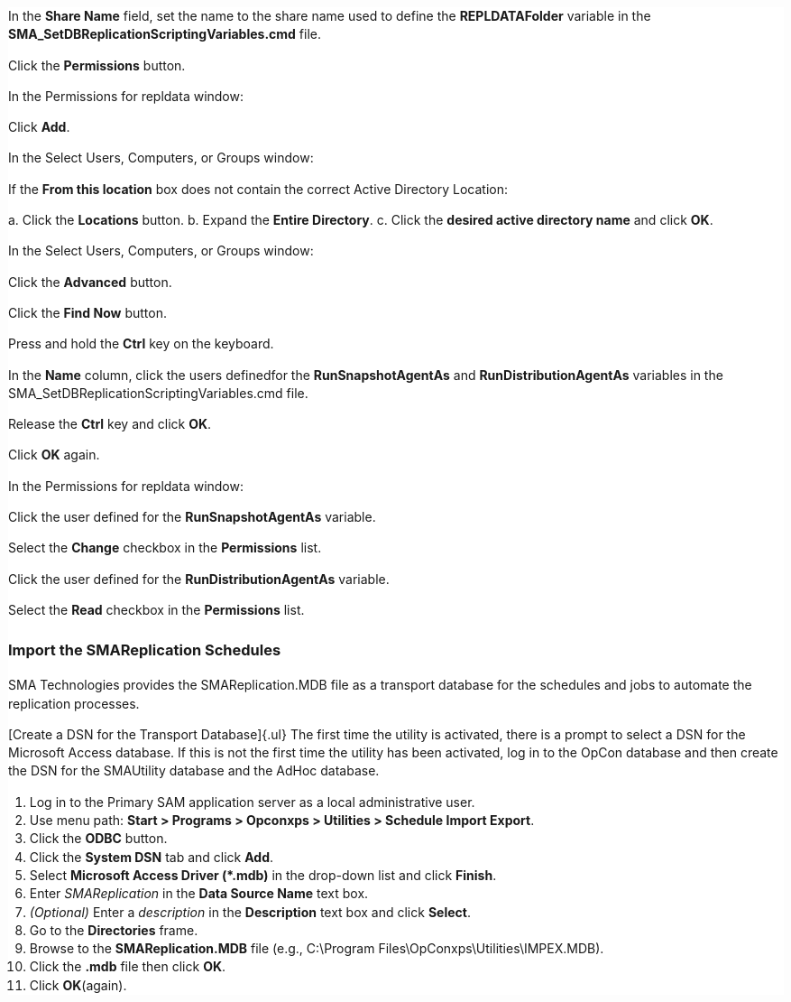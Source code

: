 In the **Share Name** field, set the name to the share name used to
define the **REPLDATAFolder** variable in the
**SMA_SetDBReplicationScriptingVariables.cmd** file.

Click the **Permissions** button.

In the Permissions for repldata window:

Click **Add**.

In the Select Users, Computers, or Groups window:

If the **From this location** box does not contain the correct Active
Directory Location:

a.  Click the **Locations** button.
b.  Expand the **Entire Directory**.
c.  Click the **desired active directory name** and click **OK**.

In the Select Users, Computers, or Groups window:

Click the **Advanced** button.

Click the **Find Now** button.

Press and hold the **Ctrl** key on the keyboard.

In the **Name** column, click the users definedfor the
**RunSnapshotAgentAs** and **RunDistributionAgentAs** variables in the
SMA_SetDBReplicationScriptingVariables.cmd file.

Release the **Ctrl** key and click **OK**.

Click **OK** again.

In the Permissions for repldata window:

Click the user defined for the **RunSnapshotAgentAs** variable.

Select the **Change** checkbox in the **Permissions** list.

Click the user defined for the **RunDistributionAgentAs** variable.

Select the **Read** checkbox in the **Permissions** list.

### Import the SMAReplication Schedules

SMA Technologies provides the SMAReplication.MDB file as a transport database for the schedules and jobs to automate the
replication processes.

[Create a DSN for the Transport Database]{.ul}
The first time the utility is activated, there is a prompt to select a
DSN for the Microsoft Access database. If this is not the first time the
utility has been activated, log in to the OpCon database and then create
the DSN for the SMAUtility database and the AdHoc database.

1. Log in to the Primary SAM application server as a local
    administrative user.
2. Use menu path: **Start \> Programs \> Opconxps \> Utilities \>
    Schedule Import Export**.
3. Click the **ODBC** button.
4. Click the **System DSN** tab and click **Add**.
5. Select **Microsoft Access Driver (\*.mdb)** in the drop-down list
    and click **Finish**.
6. Enter *SMAReplication* in the **Data Source Name** text box.
7. *(Optional)* Enter a *description* in the
    **Description** text box and click **Select**.
8. Go to the **Directories** frame.
9. Browse to the **SMAReplication.MDB** file (e.g., C:\\Program
    Files\\OpConxps\\Utilities\\IMPEX.MDB).
10. Click the **.mdb** file then click **OK**.
11. Click **OK**(again).